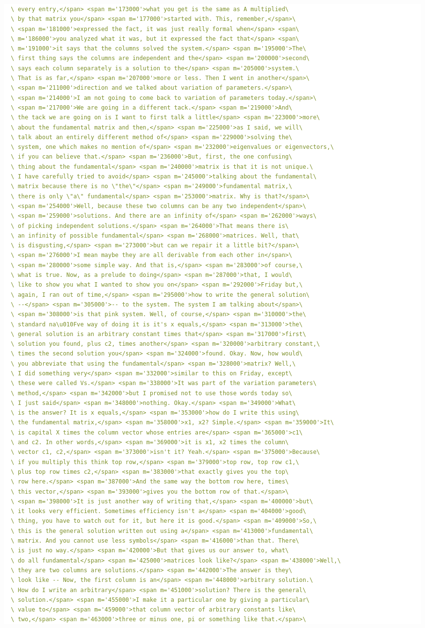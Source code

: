 ```yaml
  \ every entry,</span> <span m='173000'>what you get is the same as A multiplied\
  \ by that matrix you</span> <span m='177000'>started with. This, remember,</span>\
  \ <span m='181000'>expressed the fact, it was just really formal when</span> <span\
  \ m='186000'>you analyzed what it was, but it expressed the fact that</span> <span\
  \ m='191000'>it says that the columns solved the system.</span> <span m='195000'>The\
  \ first thing says the columns are independent and the</span> <span m='200000'>second\
  \ says each column separately is a solution to the</span> <span m='205000'>system.\
  \ That is as far,</span> <span m='207000'>more or less. Then I went in another</span>\
  \ <span m='211000'>direction and we talked about variation of parameters.</span>\
  \ <span m='214000'>I am not going to come back to variation of parameters today.</span>\
  \ <span m='217000'>We are going in a different tack.</span> <span m='219000'>And\
  \ the tack we are going on is I want to first talk a little</span> <span m='223000'>more\
  \ about the fundamental matrix and then,</span> <span m='225000'>as I said, we will\
  \ talk about an entirely different method of</span> <span m='229000'>solving the\
  \ system, one which makes no mention of</span> <span m='232000'>eigenvalues or eigenvectors,\
  \ if you can believe that.</span> <span m='236000'>But, first, the one confusing\
  \ thing about the fundamental</span> <span m='240000'>matrix is that it is not unique.\
  \ I have carefully tried to avoid</span> <span m='245000'>talking about the fundamental\
  \ matrix because there is no \"the\"</span> <span m='249000'>fundamental matrix,\
  \ there is only \"a\" fundamental</span> <span m='253000'>matrix. Why is that?</span>\
  \ <span m='254000'>Well, because these two columns can be any two independent</span>\
  \ <span m='259000'>solutions. And there are an infinity of</span> <span m='262000'>ways\
  \ of picking independent solutions.</span> <span m='264000'>That means there is\
  \ an infinity of possible fundamental</span> <span m='268000'>matrices. Well, that\
  \ is disgusting,</span> <span m='273000'>but can we repair it a little bit?</span>\
  \ <span m='276000'>I mean maybe they are all derivable from each other in</span>\
  \ <span m='280000'>some simple way. And that is,</span> <span m='283000'>of course,\
  \ what is true. Now, as a prelude to doing</span> <span m='287000'>that, I would\
  \ like to show you what I wanted to show you on</span> <span m='292000'>Friday but,\
  \ again, I ran out of time,</span> <span m='295000'>how to write the general solution\
  \ --</span> <span m='305000'>-- to the system. The system I am talking about</span>\
  \ <span m='308000'>is that pink system. Well, of course,</span> <span m='310000'>the\
  \ standard na\u010Fve way of doing it is it's x equals,</span> <span m='313000'>the\
  \ general solution is an arbitrary constant times that</span> <span m='317000'>first\
  \ solution you found, plus c2, times another</span> <span m='320000'>arbitrary constant,\
  \ times the second solution you</span> <span m='324000'>found. Okay. Now, how would\
  \ you abbreviate that using the fundamental</span> <span m='328000'>matrix? Well,\
  \ I did something very</span> <span m='332000'>similar to this on Friday, except\
  \ these were called Vs.</span> <span m='338000'>It was part of the variation parameters\
  \ method,</span> <span m='342000'>but I promised not to use those words today so\
  \ I just said</span> <span m='348000'>nothing. Okay.</span> <span m='349000'>What\
  \ is the answer? It is x equals,</span> <span m='353000'>how do I write this using\
  \ the fundamental matrix,</span> <span m='358000'>x1, x2? Simple.</span> <span m='359000'>It\
  \ is capital X times the column vector whose entries are</span> <span m='365000'>c1\
  \ and c2. In other words,</span> <span m='369000'>it is x1, x2 times the column\
  \ vector c1, c2,</span> <span m='373000'>isn't it? Yeah.</span> <span m='375000'>Because\
  \ if you multiply this think top row,</span> <span m='379000'>top row, top row c1,\
  \ plus top row times c2,</span> <span m='383000'>that exactly gives you the top\
  \ row here.</span> <span m='387000'>And the same way the bottom row here, times\
  \ this vector,</span> <span m='393000'>gives you the bottom row of that.</span>\
  \ <span m='398000'>It is just another way of writing that,</span> <span m='400000'>but\
  \ it looks very efficient. Sometimes efficiency isn't a</span> <span m='404000'>good\
  \ thing, you have to watch out for it, but here it is good.</span> <span m='409000'>So,\
  \ this is the general solution written out using a</span> <span m='413000'>fundamental\
  \ matrix. And you cannot use less symbols</span> <span m='416000'>than that. There\
  \ is just no way.</span> <span m='420000'>But that gives us our answer to, what\
  \ do all fundamental</span> <span m='425000'>matrices look like?</span> <span m='438000'>Well,\
  \ they are two columns are solutions.</span> <span m='442000'>The answer is they\
  \ look like -- Now, the first column is an</span> <span m='448000'>arbitrary solution.\
  \ How do I write an arbitrary</span> <span m='451000'>solution? There is the general\
  \ solution.</span> <span m='455000'>I make it a particular one by giving a particular\
  \ value to</span> <span m='459000'>that column vector of arbitrary constants like\
  \ two,</span> <span m='463000'>three or minus one, pi or something like that.</span>\
```
